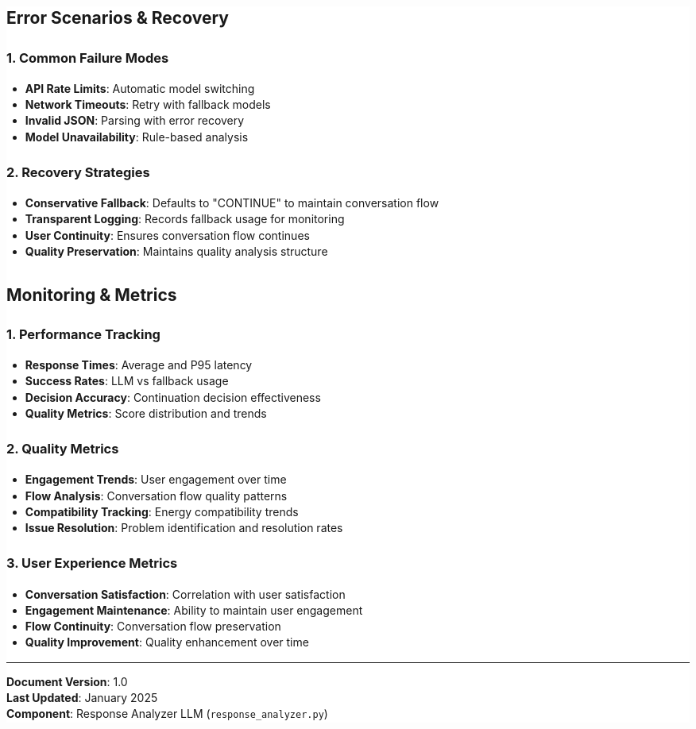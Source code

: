 ## Error Scenarios & Recovery

### 1. Common Failure Modes
- **API Rate Limits**: Automatic model switching
- **Network Timeouts**: Retry with fallback models
- **Invalid JSON**: Parsing with error recovery
- **Model Unavailability**: Rule-based analysis

### 2. Recovery Strategies
- **Conservative Fallback**: Defaults to "CONTINUE" to maintain conversation flow
- **Transparent Logging**: Records fallback usage for monitoring
- **User Continuity**: Ensures conversation flow continues
- **Quality Preservation**: Maintains quality analysis structure

## Monitoring & Metrics

### 1. Performance Tracking
- **Response Times**: Average and P95 latency
- **Success Rates**: LLM vs fallback usage
- **Decision Accuracy**: Continuation decision effectiveness
- **Quality Metrics**: Score distribution and trends

### 2. Quality Metrics
- **Engagement Trends**: User engagement over time
- **Flow Analysis**: Conversation flow quality patterns
- **Compatibility Tracking**: Energy compatibility trends
- **Issue Resolution**: Problem identification and resolution rates

### 3. User Experience Metrics
- **Conversation Satisfaction**: Correlation with user satisfaction
- **Engagement Maintenance**: Ability to maintain user engagement
- **Flow Continuity**: Conversation flow preservation
- **Quality Improvement**: Quality enhancement over time

---

**Document Version**: 1.0  
**Last Updated**: January 2025  
**Component**: Response Analyzer LLM (`response_analyzer.py`)
